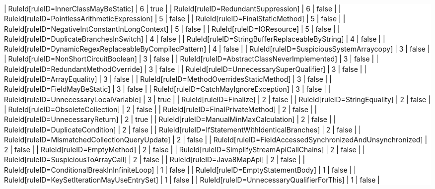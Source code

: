 | RuleId[ruleID=InnerClassMayBeStatic] | 6 | true |
| RuleId[ruleID=RedundantSuppression] | 6 | false |
| RuleId[ruleID=PointlessArithmeticExpression] | 5 | false |
| RuleId[ruleID=FinalStaticMethod] | 5 | false |
| RuleId[ruleID=NegativeIntConstantInLongContext] | 5 | false |
| RuleId[ruleID=IOResource] | 5 | false |
| RuleId[ruleID=DuplicateBranchesInSwitch] | 4 | false |
| RuleId[ruleID=StringBufferReplaceableByString] | 4 | false |
| RuleId[ruleID=DynamicRegexReplaceableByCompiledPattern] | 4 | false |
| RuleId[ruleID=SuspiciousSystemArraycopy] | 3 | false |
| RuleId[ruleID=NonShortCircuitBoolean] | 3 | false |
| RuleId[ruleID=AbstractClassNeverImplemented] | 3 | false |
| RuleId[ruleID=RedundantMethodOverride] | 3 | false |
| RuleId[ruleID=UnnecessarySuperQualifier] | 3 | false |
| RuleId[ruleID=ArrayEquality] | 3 | false |
| RuleId[ruleID=MethodOverridesStaticMethod] | 3 | false |
| RuleId[ruleID=FieldMayBeStatic] | 3 | false |
| RuleId[ruleID=CatchMayIgnoreException] | 3 | false |
| RuleId[ruleID=UnnecessaryLocalVariable] | 3 | true |
| RuleId[ruleID=Finalize] | 2 | false |
| RuleId[ruleID=StringEquality] | 2 | false |
| RuleId[ruleID=ObsoleteCollection] | 2 | false |
| RuleId[ruleID=FinalPrivateMethod] | 2 | false |
| RuleId[ruleID=UnnecessaryReturn] | 2 | true |
| RuleId[ruleID=ManualMinMaxCalculation] | 2 | false |
| RuleId[ruleID=DuplicateCondition] | 2 | false |
| RuleId[ruleID=IfStatementWithIdenticalBranches] | 2 | false |
| RuleId[ruleID=MismatchedCollectionQueryUpdate] | 2 | false |
| RuleId[ruleID=FieldAccessedSynchronizedAndUnsynchronized] | 2 | false |
| RuleId[ruleID=EmptyMethod] | 2 | false |
| RuleId[ruleID=SimplifyStreamApiCallChains] | 2 | false |
| RuleId[ruleID=SuspiciousToArrayCall] | 2 | false |
| RuleId[ruleID=Java8MapApi] | 2 | false |
| RuleId[ruleID=ConditionalBreakInInfiniteLoop] | 1 | false |
| RuleId[ruleID=EmptyStatementBody] | 1 | false |
| RuleId[ruleID=KeySetIterationMayUseEntrySet] | 1 | false |
| RuleId[ruleID=UnnecessaryQualifierForThis] | 1 | false |